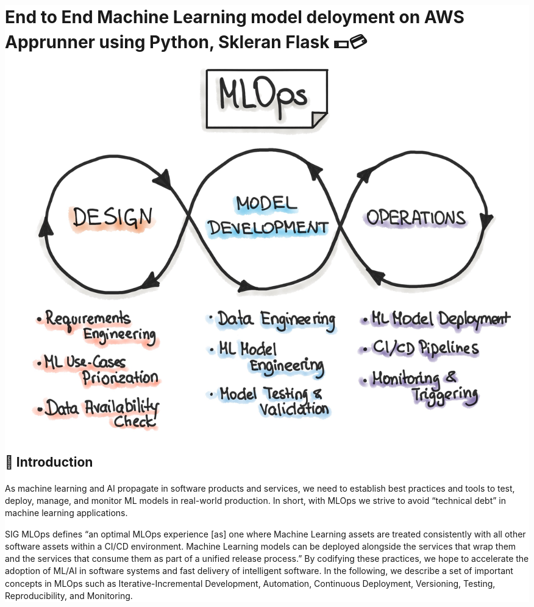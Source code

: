 # End to End Machine Learning model deloyment on AWS Apprunner using  Python, Skleran Flask 💵💳

<p align="center">
  <img width="800" height="600" src="img/mlops-.jpg">
</p>

## 📌 Introduction

As machine learning and AI propagate in software products and services, we need to establish best practices and tools to test, deploy, manage, and monitor ML models in real-world production. In short, with MLOps we strive to avoid “technical debt” in machine learning applications.

SIG MLOps defines “an optimal MLOps experience [as] one where Machine Learning assets are treated consistently with all other software assets within a CI/CD environment. Machine Learning models can be deployed alongside the services that wrap them and the services that consume them as part of a unified release process.” By codifying these practices, we hope to accelerate the adoption of ML/AI in software systems and fast delivery of intelligent software. In the following, we describe a set of important concepts in MLOps such as Iterative-Incremental Development, Automation, Continuous Deployment, Versioning, Testing, Reproducibility, and Monitoring.
